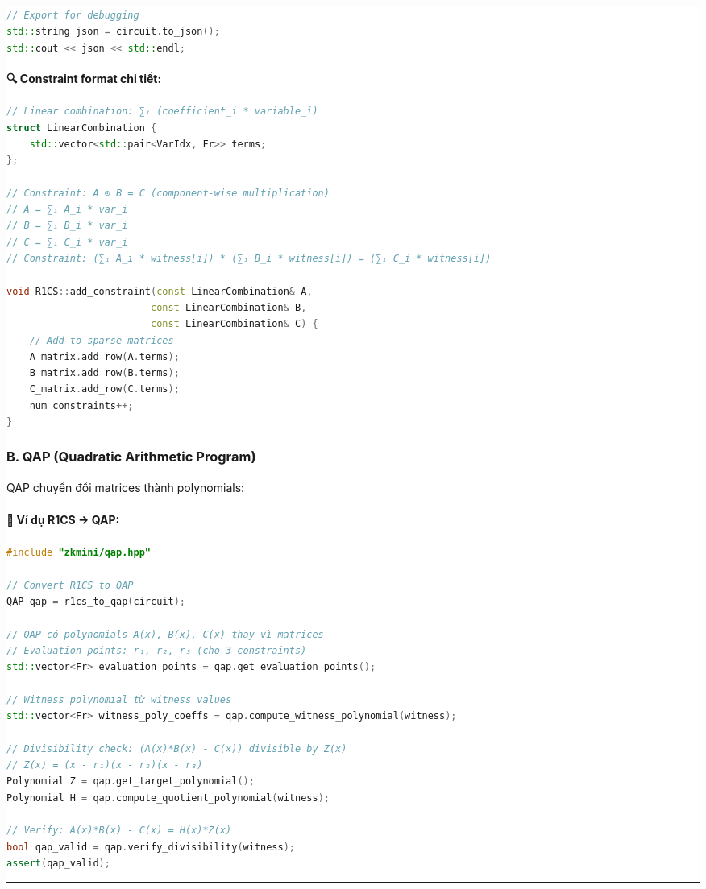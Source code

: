 ```cpp
// Export for debugging
std::string json = circuit.to_json();
std::cout << json << std::endl;
```

#### 🔍 **Constraint format chi tiết:**

```cpp
// Linear combination: ∑ᵢ (coefficient_i * variable_i)
struct LinearCombination {
    std::vector<std::pair<VarIdx, Fr>> terms;
};

// Constraint: A ⊙ B = C (component-wise multiplication)
// A = ∑ᵢ A_i * var_i
// B = ∑ᵢ B_i * var_i  
// C = ∑ᵢ C_i * var_i
// Constraint: (∑ᵢ A_i * witness[i]) * (∑ᵢ B_i * witness[i]) = (∑ᵢ C_i * witness[i])

void R1CS::add_constraint(const LinearCombination& A,
                         const LinearCombination& B,
                         const LinearCombination& C) {
    // Add to sparse matrices
    A_matrix.add_row(A.terms);
    B_matrix.add_row(B.terms);
    C_matrix.add_row(C.terms);
    num_constraints++;
}
```

### **B. QAP (Quadratic Arithmetic Program)**

QAP chuyển đổi matrices thành polynomials:

#### 🔧 **Ví dụ R1CS → QAP:**

```cpp
#include "zkmini/qap.hpp"

// Convert R1CS to QAP
QAP qap = r1cs_to_qap(circuit);

// QAP có polynomials A(x), B(x), C(x) thay vì matrices
// Evaluation points: r₁, r₂, r₃ (cho 3 constraints)
std::vector<Fr> evaluation_points = qap.get_evaluation_points();

// Witness polynomial từ witness values
std::vector<Fr> witness_poly_coeffs = qap.compute_witness_polynomial(witness);

// Divisibility check: (A(x)*B(x) - C(x)) divisible by Z(x)
// Z(x) = (x - r₁)(x - r₂)(x - r₃)
Polynomial Z = qap.get_target_polynomial();
Polynomial H = qap.compute_quotient_polynomial(witness);

// Verify: A(x)*B(x) - C(x) = H(x)*Z(x)
bool qap_valid = qap.verify_divisibility(witness);
assert(qap_valid);
```

---